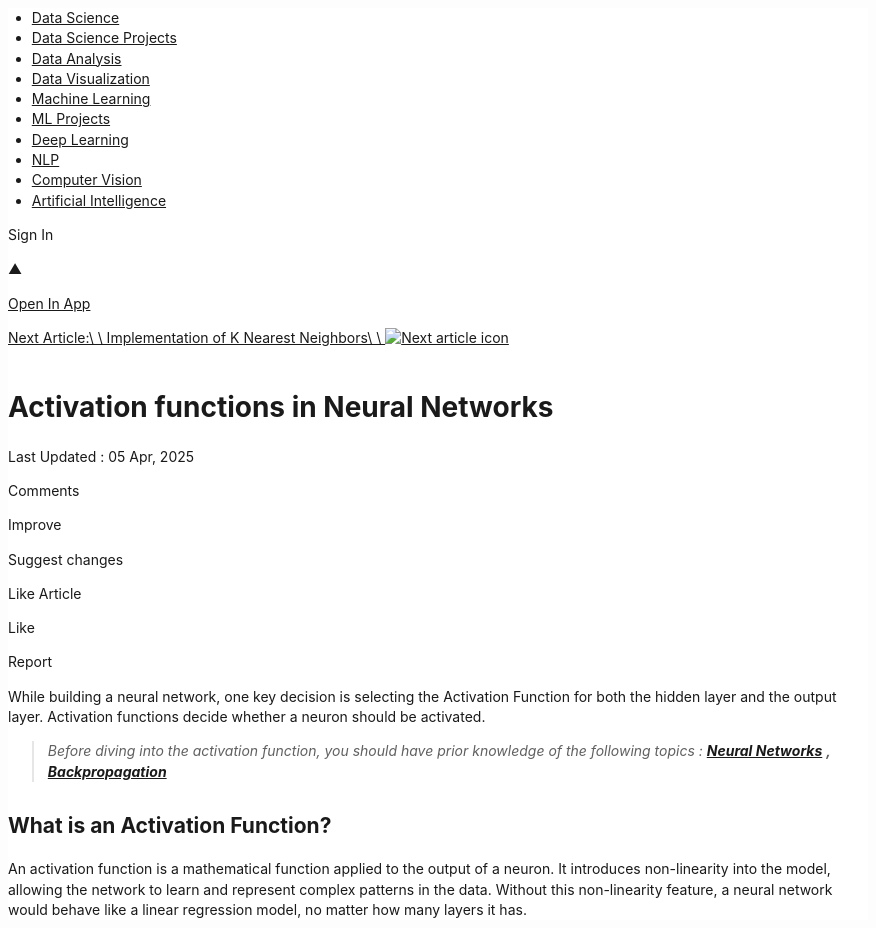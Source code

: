- [Data Science](https://www.geeksforgeeks.org/data-science-with-python-tutorial/)
- [Data Science Projects](https://www.geeksforgeeks.org/top-data-science-projects/)
- [Data Analysis](https://www.geeksforgeeks.org/data-analysis-tutorial/)
- [Data Visualization](https://www.geeksforgeeks.org/python-data-visualization-tutorial/)
- [Machine Learning](https://www.geeksforgeeks.org/machine-learning/)
- [ML Projects](https://www.geeksforgeeks.org/machine-learning-projects/)
- [Deep Learning](https://www.geeksforgeeks.org/deep-learning-tutorial/)
- [NLP](https://www.geeksforgeeks.org/natural-language-processing-nlp-tutorial/)
- [Computer Vision](https://www.geeksforgeeks.org/computer-vision/)
- [Artificial Intelligence](https://www.geeksforgeeks.org/artificial-intelligence/)

Sign In

▲

[Open In App](https://geeksforgeeksapp.page.link/?link=https://www.geeksforgeeks.org/activation-functions-neural-networks/?type%3Darticle%26id%3D172507&apn=free.programming.programming&isi=1641848816&ibi=org.geeksforgeeks.GeeksforGeeksDev&efr=1)

[Next Article:\\
\\
Implementation of K Nearest Neighbors\\
\\
![Next article icon](https://media.geeksforgeeks.org/auth-dashboard-uploads/ep_right.svg)](https://www.geeksforgeeks.org/implementation-k-nearest-neighbors/)

# Activation functions in Neural Networks

Last Updated : 05 Apr, 2025

Comments

Improve

Suggest changes

Like Article

Like

Report

While building a neural network, one key decision is selecting the Activation Function for both the hidden layer and the output layer. Activation functions decide whether a neuron should be activated.

> _Before diving into the activation function, you should have prior knowledge of the following topics :_ [_**Neural Networks**_](https://www.geeksforgeeks.org/neural-networks-a-beginners-guide/) _**,**_ [_**Backpropagation**_](https://www.geeksforgeeks.org/backpropagation-in-neural-network/)

## What is an Activation Function?

An activation function is a mathematical function applied to the output of a neuron. It introduces non-linearity into the model, allowing the network to learn and represent complex patterns in the data. Without this non-linearity feature, a neural network would behave like a linear regression model, no matter how many layers it has.
